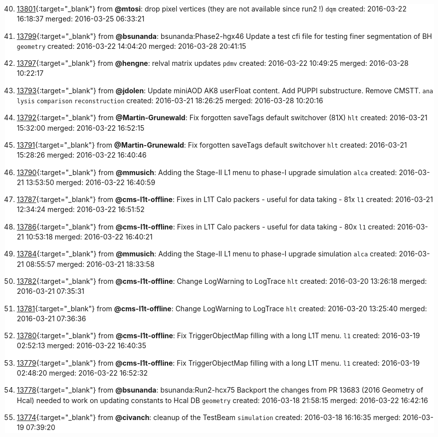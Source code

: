 40. [13801](http://github.com/cms-sw/cmssw/pull/13801){:target="_blank"}  from **@mtosi**: drop pixel vertices (they are not available since run2 !) `dqm`  created: 2016-03-22 16:18:37 merged: 2016-03-25 06:33:21

41. [13799](http://github.com/cms-sw/cmssw/pull/13799){:target="_blank"}  from **@bsunanda**: bsunanda:Phase2-hgx46 Update a test cfi file for testing finer segmentation of BH `geometry`  created: 2016-03-22 14:04:20 merged: 2016-03-28 20:41:15

42. [13797](http://github.com/cms-sw/cmssw/pull/13797){:target="_blank"}  from **@hengne**: relval matrix updates  `pdmv`  created: 2016-03-22 10:49:25 merged: 2016-03-28 10:22:17

43. [13793](http://github.com/cms-sw/cmssw/pull/13793){:target="_blank"}  from **@jdolen**: Update miniAOD AK8 userFloat content. Add PUPPI substructure. Remove CMSTT. `analysis`  `comparison`  `reconstruction`  created: 2016-03-21 18:26:25 merged: 2016-03-28 10:20:16

44. [13792](http://github.com/cms-sw/cmssw/pull/13792){:target="_blank"}  from **@Martin-Grunewald**: Fix forgotten saveTags default switchover (81X) `hlt`  created: 2016-03-21 15:32:00 merged: 2016-03-22 16:52:15

45. [13791](http://github.com/cms-sw/cmssw/pull/13791){:target="_blank"}  from **@Martin-Grunewald**: Fix forgotten saveTags default switchover `hlt`  created: 2016-03-21 15:28:26 merged: 2016-03-22 16:40:46

46. [13790](http://github.com/cms-sw/cmssw/pull/13790){:target="_blank"}  from **@mmusich**: Adding the Stage-II L1 menu to phase-I upgrade simulation `alca`  created: 2016-03-21 13:53:50 merged: 2016-03-22 16:40:59

47. [13787](http://github.com/cms-sw/cmssw/pull/13787){:target="_blank"}  from **@cms-l1t-offline**: Fixes in L1T Calo packers - useful for data taking - 81x `l1`  created: 2016-03-21 12:34:24 merged: 2016-03-22 16:51:52

48. [13786](http://github.com/cms-sw/cmssw/pull/13786){:target="_blank"}  from **@cms-l1t-offline**: Fixes in L1T Calo packers - useful for data taking - 80x `l1`  created: 2016-03-21 10:53:18 merged: 2016-03-22 16:40:21

49. [13784](http://github.com/cms-sw/cmssw/pull/13784){:target="_blank"}  from **@mmusich**: Adding the Stage-II L1 menu to phase-I upgrade simulation `alca`  created: 2016-03-21 08:55:57 merged: 2016-03-21 18:33:58

50. [13782](http://github.com/cms-sw/cmssw/pull/13782){:target="_blank"}  from **@cms-l1t-offline**: Change LogWarning to LogTrace `hlt`  created: 2016-03-20 13:26:18 merged: 2016-03-21 07:35:31

51. [13781](http://github.com/cms-sw/cmssw/pull/13781){:target="_blank"}  from **@cms-l1t-offline**: Change LogWarning to LogTrace `hlt`  created: 2016-03-20 13:25:40 merged: 2016-03-21 07:36:36

52. [13780](http://github.com/cms-sw/cmssw/pull/13780){:target="_blank"}  from **@cms-l1t-offline**: Fix TriggerObjectMap filling with a long L1T menu. `l1`  created: 2016-03-19 02:52:13 merged: 2016-03-22 16:40:35

53. [13779](http://github.com/cms-sw/cmssw/pull/13779){:target="_blank"}  from **@cms-l1t-offline**: Fix TriggerObjectMap filling with a long L1T menu. `l1`  created: 2016-03-19 02:48:20 merged: 2016-03-22 16:52:32

54. [13778](http://github.com/cms-sw/cmssw/pull/13778){:target="_blank"}  from **@bsunanda**: bsunanda:Run2-hcx75 Backport the changes from PR 13683 (2016 Geometry of Hcal) needed to work on updating constants to Hcal DB `geometry`  created: 2016-03-18 21:58:15 merged: 2016-03-22 16:42:16

55. [13774](http://github.com/cms-sw/cmssw/pull/13774){:target="_blank"}  from **@civanch**: cleanup of the TestBeam `simulation`  created: 2016-03-18 16:16:35 merged: 2016-03-19 07:39:20
